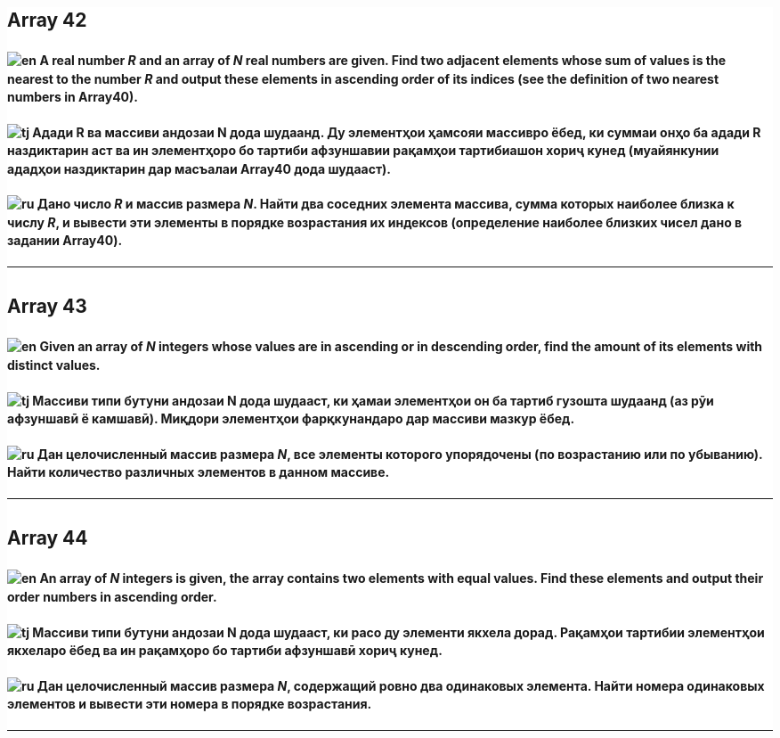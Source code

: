
## Array 42
#### ![en](https://img.shields.io/badge/EN-blue) A real number&nbsp;<i>R</i> and an array of <i>N</i>&nbsp;real numbers are given. Find two adjacent elements whose sum of values is the nearest to the number&nbsp;<i>R</i> and output these elements in ascending order of its indices (see the definition of two nearest numbers in Array40).
#### ![tj](https://img.shields.io/badge/TJ-blue) Адади R ва массиви андозаи N дода шудаанд. Ду элементҳои ҳамсояи массивро ёбед, ки суммаи онҳо ба адади R наздиктарин аст ва ин элементҳоро бо тартиби афзуншавии рақамҳои тартибиашон хориҷ кунед (муайянкунии ададҳои наздиктарин дар масъалаи Array40 дода шудааст).
#### ![ru](https://img.shields.io/badge/RU-blue) Дано число&nbsp;<i>R</i> и массив размера&nbsp;<i>N</i>. Найти два соседних элемента массива, сумма которых наиболее близка к числу&nbsp;<i>R</i>, и вывести эти элементы в порядке возрастания их индексов (определение наиболее близких чисел дано в задании Array40).

---

## Array 43
#### ![en](https://img.shields.io/badge/EN-blue) Given an array of <i>N</i>&nbsp;integers whose values are in ascending or in descending order, find the amount of its elements with distinct values.
#### ![tj](https://img.shields.io/badge/TJ-blue) Массиви типи бутуни андозаи N дода шудааст, ки ҳамаи элементҳои он ба тартиб гузошта шудаанд (аз рӯи афзуншавӣ ё камшавӣ). Миқдори элементҳои фарқкунандаро дар массиви мазкур ёбед.
#### ![ru](https://img.shields.io/badge/RU-blue) Дан целочисленный массив размера&nbsp;<i>N</i>, все элементы которого упорядочены (по возрастанию или по убыванию). Найти количество различных элементов в данном массиве.

---

## Array 44
#### ![en](https://img.shields.io/badge/EN-blue) An array of <i>N</i>&nbsp;integers is given, the array contains two elements with equal values. Find these elements and output their order numbers in ascending order.
#### ![tj](https://img.shields.io/badge/TJ-blue) Массиви типи бутуни андозаи N дода шудааст, ки расо ду элементи якхела дорад. Рақамҳои тартибии элементҳои якхеларо ёбед ва ин рақамҳоро бо тартиби афзуншавӣ хориҷ кунед.
#### ![ru](https://img.shields.io/badge/RU-blue) Дан целочисленный массив размера&nbsp;<i>N</i>, содержащий ровно два одинаковых элемента. Найти номера одинаковых элементов и вывести эти номера в порядке возрастания.

---